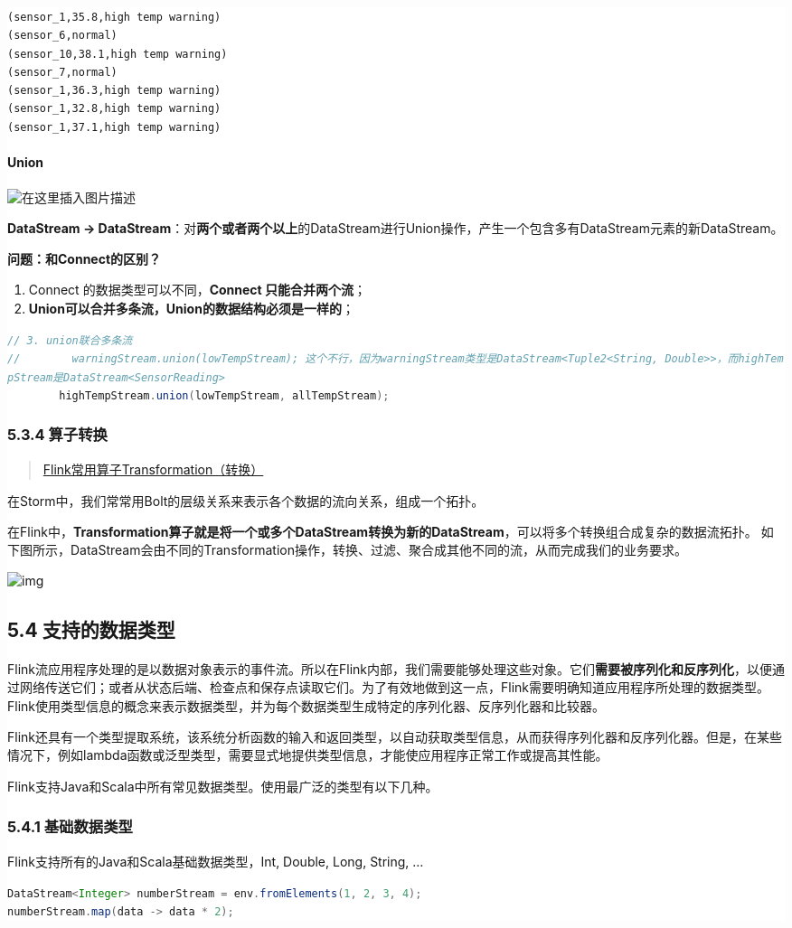 ```shell
(sensor_1,35.8,high temp warning)
(sensor_6,normal)
(sensor_10,38.1,high temp warning)
(sensor_7,normal)
(sensor_1,36.3,high temp warning)
(sensor_1,32.8,high temp warning)
(sensor_1,37.1,high temp warning)
```

#### Union

![在这里插入图片描述](https://img-blog.csdnimg.cn/20200902205220165.png?x-oss-process=image/watermark,type_ZmFuZ3poZW5naGVpdGk,shadow_10,text_aHR0cHM6Ly9ibG9nLmNzZG4ubmV0L2RvbmdrYW5nMTIzNDU2,size_16,color_FFFFFF,t_70#pic_center)

**DataStream -> DataStream**：对**两个或者两个以上**的DataStream进行Union操作，产生一个包含多有DataStream元素的新DataStream。

**问题：和Connect的区别？**

1. Connect 的数据类型可以不同，**Connect 只能合并两个流**；
2. **Union可以合并多条流，Union的数据结构必须是一样的**；

```java
// 3. union联合多条流
//        warningStream.union(lowTempStream); 这个不行，因为warningStream类型是DataStream<Tuple2<String, Double>>，而highTempStream是DataStream<SensorReading>
        highTempStream.union(lowTempStream, allTempStream);
```

### 5.3.4 算子转换

> [Flink常用算子Transformation（转换）](https://blog.csdn.net/a_drjiaoda/article/details/89357916)

  在Storm中，我们常常用Bolt的层级关系来表示各个数据的流向关系，组成一个拓扑。

  在Flink中，**Transformation算子就是将一个或多个DataStream转换为新的DataStream**，可以将多个转换组合成复杂的数据流拓扑。
  如下图所示，DataStream会由不同的Transformation操作，转换、过滤、聚合成其他不同的流，从而完成我们的业务要求。

![img](https://img-blog.csdnimg.cn/20190417171341810.png?x-oss-process=image/watermark,type_ZmFuZ3poZW5naGVpdGk,shadow_10,text_aHR0cHM6Ly9ibG9nLmNzZG4ubmV0L2FfZHJqaWFvZGE=,size_16,color_FFFFFF,t_70)

## 5.4 支持的数据类型

  Flink流应用程序处理的是以数据对象表示的事件流。所以在Flink内部，我们需要能够处理这些对象。它们**需要被序列化和反序列化**，以便通过网络传送它们；或者从状态后端、检查点和保存点读取它们。为了有效地做到这一点，Flink需要明确知道应用程序所处理的数据类型。Flink使用类型信息的概念来表示数据类型，并为每个数据类型生成特定的序列化器、反序列化器和比较器。

  Flink还具有一个类型提取系统，该系统分析函数的输入和返回类型，以自动获取类型信息，从而获得序列化器和反序列化器。但是，在某些情况下，例如lambda函数或泛型类型，需要显式地提供类型信息，才能使应用程序正常工作或提高其性能。

  Flink支持Java和Scala中所有常见数据类型。使用最广泛的类型有以下几种。

### 5.4.1 基础数据类型

  Flink支持所有的Java和Scala基础数据类型，Int, Double, Long, String, …

```java
DataStream<Integer> numberStream = env.fromElements(1, 2, 3, 4);
numberStream.map(data -> data * 2);
```
